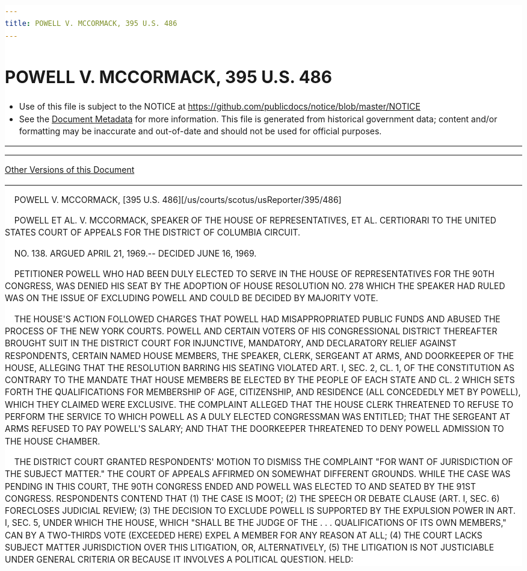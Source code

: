 ```yaml
---
title: POWELL V. MCCORMACK, 395 U.S. 486
---
```


# POWELL V. MCCORMACK, 395 U.S. 486

* Use of this file is subject to the NOTICE at https://github.com/publicdocs/notice/blob/master/NOTICE
* See the [Document Metadata](../../../index.md) for more information.
  This file is generated from historical government data; content and/or formatting may be inaccurate and out-of-date and should not be used for official purposes.

----------
----------

[Other Versions of this Document](https://publicdocs.github.io/go/links?ns=uslm-x&ref=%2Fus%2Fcourts%2Fscotus%2FusReporter%2F395%2F486)

----------

    POWELL V. MCCORMACK, [395 U.S. 486][/us/courts/scotus/usReporter/395/486]

    POWELL ET AL. V. MCCORMACK, SPEAKER OF THE HOUSE OF REPRESENTATIVES, ET AL. CERTIORARI TO THE UNITED STATES COURT OF APPEALS FOR THE DISTRICT OF COLUMBIA CIRCUIT.

    NO. 138.  ARGUED APRIL 21, 1969.-- DECIDED JUNE 16, 1969.

    PETITIONER POWELL WHO HAD BEEN DULY ELECTED TO SERVE IN THE HOUSE OF REPRESENTATIVES FOR THE 90TH CONGRESS, WAS DENIED HIS SEAT BY THE ADOPTION OF HOUSE RESOLUTION NO. 278 WHICH THE SPEAKER HAD RULED WAS ON THE ISSUE OF EXCLUDING POWELL AND COULD BE DECIDED BY MAJORITY VOTE.

    THE HOUSE'S ACTION FOLLOWED CHARGES THAT POWELL HAD MISAPPROPRIATED PUBLIC FUNDS AND ABUSED THE PROCESS OF THE NEW YORK COURTS.  POWELL AND CERTAIN VOTERS OF HIS CONGRESSIONAL DISTRICT THEREAFTER BROUGHT SUIT IN THE DISTRICT COURT FOR INJUNCTIVE, MANDATORY, AND DECLARATORY RELIEF AGAINST RESPONDENTS, CERTAIN NAMED HOUSE MEMBERS, THE SPEAKER, CLERK, SERGEANT AT ARMS, AND DOORKEEPER OF THE HOUSE, ALLEGING THAT THE RESOLUTION BARRING HIS SEATING VIOLATED ART. I, SEC. 2, CL. 1, OF THE CONSTITUTION AS CONTRARY TO THE MANDATE THAT HOUSE MEMBERS BE ELECTED BY THE PEOPLE OF EACH STATE AND CL. 2 WHICH SETS FORTH THE QUALIFICATIONS FOR MEMBERSHIP OF AGE, CITIZENSHIP, AND RESIDENCE (ALL CONCEDEDLY MET BY POWELL), WHICH THEY CLAIMED WERE EXCLUSIVE.  THE COMPLAINT ALLEGED THAT THE HOUSE CLERK THREATENED TO REFUSE TO PERFORM THE SERVICE TO WHICH POWELL AS A DULY ELECTED CONGRESSMAN WAS ENTITLED; THAT THE SERGEANT AT ARMS REFUSED TO PAY POWELL'S SALARY; AND THAT THE DOORKEEPER THREATENED TO DENY POWELL ADMISSION TO THE HOUSE CHAMBER.

    THE DISTRICT COURT GRANTED RESPONDENTS' MOTION TO DISMISS THE COMPLAINT "FOR WANT OF JURISDICTION OF THE SUBJECT MATTER."  THE COURT OF APPEALS AFFIRMED ON SOMEWHAT DIFFERENT GROUNDS.  WHILE THE CASE WAS PENDING IN THIS COURT, THE 90TH CONGRESS ENDED AND POWELL WAS ELECTED TO AND SEATED BY THE 91ST CONGRESS.  RESPONDENTS CONTEND THAT (1) THE CASE IS MOOT; (2) THE SPEECH OR DEBATE CLAUSE (ART. I, SEC. 6) FORECLOSES JUDICIAL REVIEW; (3) THE DECISION TO EXCLUDE POWELL IS SUPPORTED BY THE EXPULSION POWER IN ART. I, SEC. 5, UNDER WHICH THE HOUSE, WHICH "SHALL BE THE JUDGE OF THE . . . QUALIFICATIONS OF ITS OWN MEMBERS," CAN BY A TWO-THIRDS VOTE (EXCEEDED HERE) EXPEL A MEMBER FOR ANY REASON AT ALL; (4) THE COURT LACKS SUBJECT MATTER JURISDICTION OVER THIS LITIGATION, OR, ALTERNATIVELY, (5) THE LITIGATION IS NOT JUSTICIABLE UNDER GENERAL CRITERIA OR BECAUSE IT INVOLVES A POLITICAL QUESTION.  HELD:
